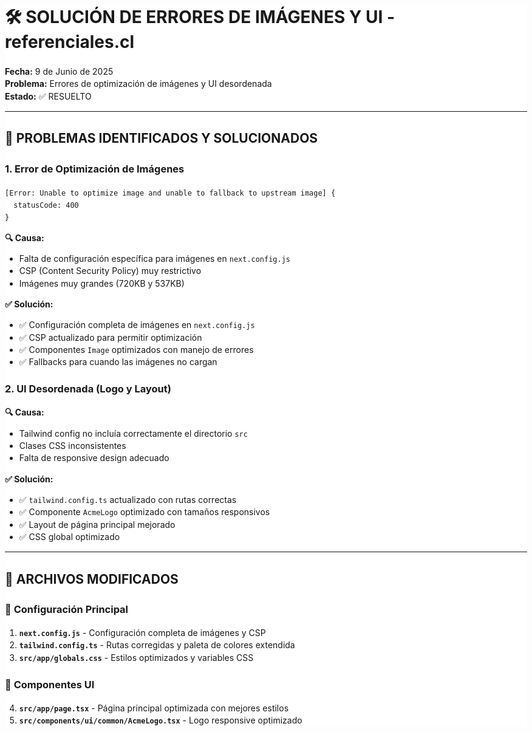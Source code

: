 # 🛠️ SOLUCIÓN DE ERRORES DE IMÁGENES Y UI - referenciales.cl

**Fecha:** 9 de Junio de 2025  
**Problema:** Errores de optimización de imágenes y UI desordenada  
**Estado:** ✅ RESUELTO  

---

## 🚨 PROBLEMAS IDENTIFICADOS Y SOLUCIONADOS

### 1. **Error de Optimización de Imágenes**
```
[Error: Unable to optimize image and unable to fallback to upstream image] {
  statusCode: 400
}
```

**🔍 Causa:** 
- Falta de configuración específica para imágenes en `next.config.js`
- CSP (Content Security Policy) muy restrictivo
- Imágenes muy grandes (720KB y 537KB)

**✅ Solución:**
- ✅ Configuración completa de imágenes en `next.config.js`
- ✅ CSP actualizado para permitir optimización
- ✅ Componentes `Image` optimizados con manejo de errores
- ✅ Fallbacks para cuando las imágenes no cargan

### 2. **UI Desordenada (Logo y Layout)**
**🔍 Causa:**
- Tailwind config no incluía correctamente el directorio `src`
- Clases CSS inconsistentes
- Falta de responsive design adecuado

**✅ Solución:**
- ✅ `tailwind.config.ts` actualizado con rutas correctas
- ✅ Componente `AcmeLogo` optimizado con tamaños responsivos
- ✅ Layout de página principal mejorado
- ✅ CSS global optimizado

---

## 📁 ARCHIVOS MODIFICADOS

### 🔧 **Configuración Principal**
1. **`next.config.js`** - Configuración completa de imágenes y CSP
2. **`tailwind.config.ts`** - Rutas corregidas y paleta de colores extendida
3. **`src/app/globals.css`** - Estilos optimizados y variables CSS

### 🎨 **Componentes UI**
4. **`src/app/page.tsx`** - Página principal optimizada con mejores estilos
5. **`src/components/ui/common/AcmeLogo.tsx`** - Logo responsive optimizado
